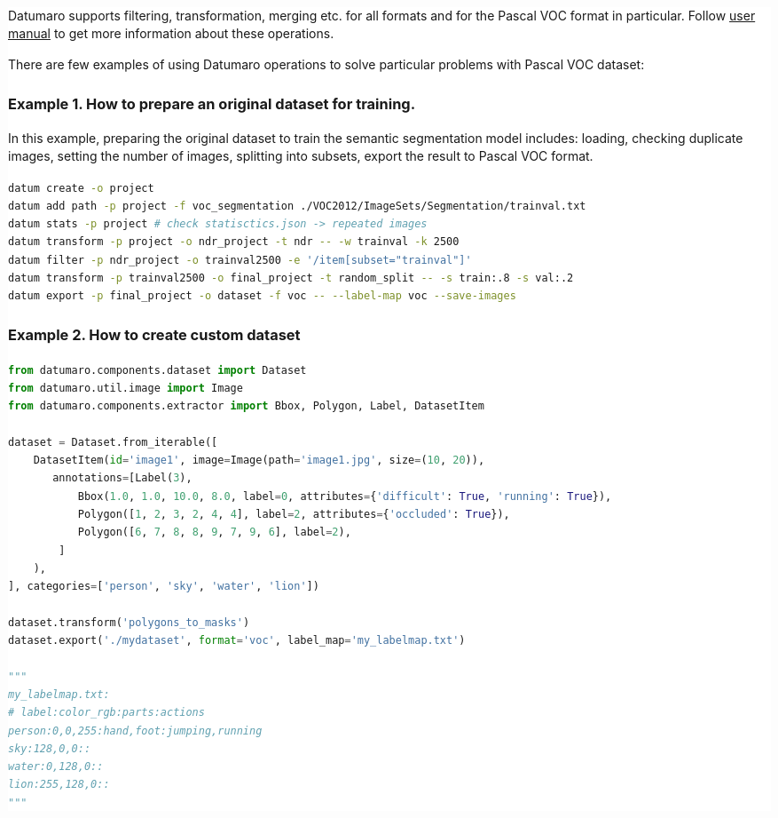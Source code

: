 Datumaro supports filtering, transformation, merging etc. for all formats
and for the Pascal VOC format in particular. Follow
[user manual](/docs/user-manual/)
to get more information about these operations.

There are few examples of using Datumaro operations to solve
particular problems with Pascal VOC dataset:

### Example 1. How to prepare an original dataset for training.
In this example, preparing the original dataset to train the semantic
segmentation model includes:
loading,
checking duplicate images,
setting the number of images,
splitting into subsets,
export the result to Pascal VOC format.

```bash
datum create -o project
datum add path -p project -f voc_segmentation ./VOC2012/ImageSets/Segmentation/trainval.txt
datum stats -p project # check statisctics.json -> repeated images
datum transform -p project -o ndr_project -t ndr -- -w trainval -k 2500
datum filter -p ndr_project -o trainval2500 -e '/item[subset="trainval"]'
datum transform -p trainval2500 -o final_project -t random_split -- -s train:.8 -s val:.2
datum export -p final_project -o dataset -f voc -- --label-map voc --save-images
```

### Example 2. How to create custom dataset

```python
from datumaro.components.dataset import Dataset
from datumaro.util.image import Image
from datumaro.components.extractor import Bbox, Polygon, Label, DatasetItem

dataset = Dataset.from_iterable([
    DatasetItem(id='image1', image=Image(path='image1.jpg', size=(10, 20)),
       annotations=[Label(3),
           Bbox(1.0, 1.0, 10.0, 8.0, label=0, attributes={'difficult': True, 'running': True}),
           Polygon([1, 2, 3, 2, 4, 4], label=2, attributes={'occluded': True}),
           Polygon([6, 7, 8, 8, 9, 7, 9, 6], label=2),
        ]
    ),
], categories=['person', 'sky', 'water', 'lion'])

dataset.transform('polygons_to_masks')
dataset.export('./mydataset', format='voc', label_map='my_labelmap.txt')

"""
my_labelmap.txt:
# label:color_rgb:parts:actions
person:0,0,255:hand,foot:jumping,running
sky:128,0,0::
water:0,128,0::
lion:255,128,0::
"""
```
